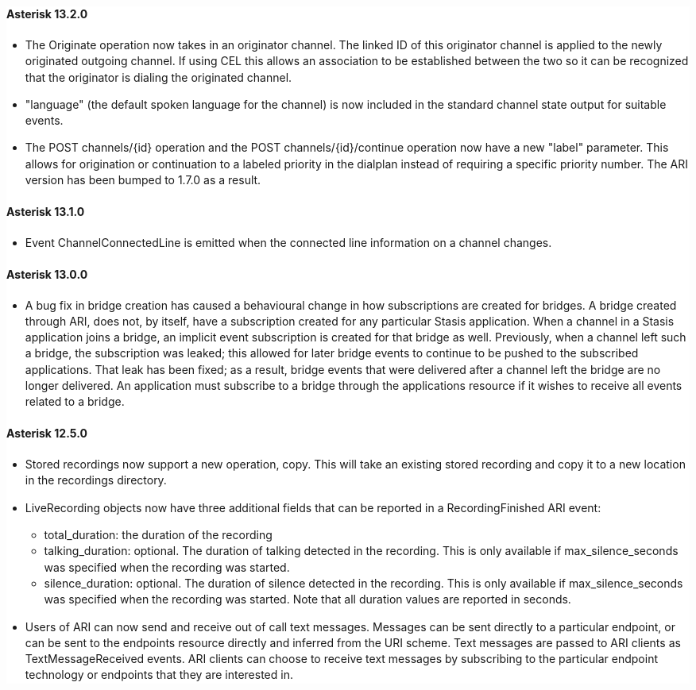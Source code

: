 #### Asterisk 13.2.0

-   The Originate operation now takes in an originator channel. The linked ID of
    this originator channel is applied to the newly originated outgoing channel.
    If using CEL this allows an association to be established between the two so
    it can be recognized that the originator is dialing the originated channel.

-   "language" (the default spoken language for the channel) is now included in
    the standard channel state output for suitable events.

-   The POST channels/{id} operation and the POST channels/{id}/continue operation
    now have a new "label" parameter. This allows for origination or continuation
    to a labeled priority in the dialplan instead of requiring a specific priority
    number. The ARI version has been bumped to 1.7.0 as a result.

#### Asterisk 13.1.0

-   Event ChannelConnectedLine is emitted when the connected line information
    on a channel changes.

#### Asterisk 13.0.0

-   A bug fix in bridge creation has caused a behavioural change in how
    subscriptions are created for bridges. A bridge created through ARI, does
    not, by itself, have a subscription created for any particular Stasis
    application. When a channel in a Stasis application joins a bridge, an
    implicit event subscription is created for that bridge as well. Previously,
    when a channel left such a bridge, the subscription was leaked; this allowed
    for later bridge events to continue to be pushed to the subscribed
    applications. That leak has been fixed; as a result, bridge events that were
    delivered after a channel left the bridge are no longer delivered. An
    application must subscribe to a bridge through the applications resource if
    it wishes to receive all events related to a bridge.

#### Asterisk 12.5.0

-   Stored recordings now support a new operation, copy. This will take an
    existing stored recording and copy it to a new location in the recordings
    directory.

-   LiveRecording objects now have three additional fields that can be reported
    in a RecordingFinished ARI event:

    -   total_duration: the duration of the recording
    -   talking_duration: optional. The duration of talking detected in the
        recording. This is only available if max_silence_seconds was specified
        when the recording was started.
    -   silence_duration: optional. The duration of silence detected in the
        recording. This is only available if max_silence_seconds was specified
        when the recording was started.
        Note that all duration values are reported in seconds.

-   Users of ARI can now send and receive out of call text messages. Messages
    can be sent directly to a particular endpoint, or can be sent to the
    endpoints resource directly and inferred from the URI scheme. Text
    messages are passed to ARI clients as TextMessageReceived events. ARI
    clients can choose to receive text messages by subscribing to the particular
    endpoint technology or endpoints that they are interested in.
